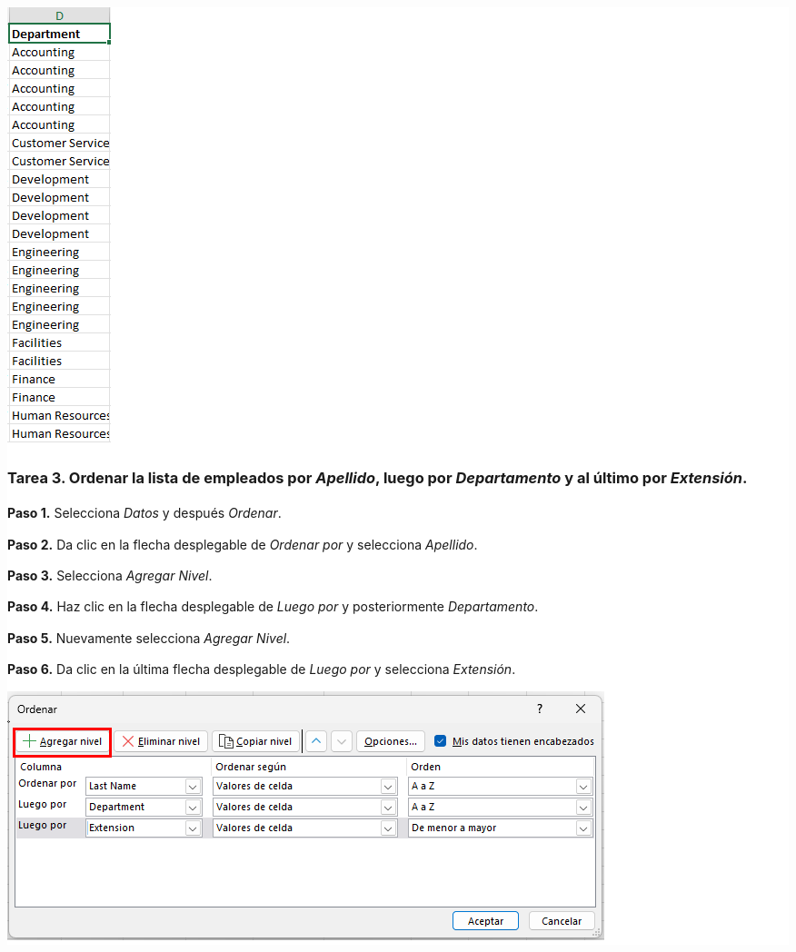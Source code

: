 ![Img70](../images/img70.png)
 
 ### Tarea 3. Ordenar la lista de empleados por *Apellido*, luego por _Departamento_ y al último por _Extensión_.

 **Paso 1.** Selecciona _Datos_ y después _Ordenar_.

 **Paso 2.** Da clic en la flecha desplegable de _Ordenar por_ y selecciona _Apellido_.

**Paso 3.** Selecciona _Agregar Nivel_.

**Paso 4.** Haz clic en la flecha desplegable de _Luego por_ y posteriormente _Departamento_.

**Paso 5.** Nuevamente selecciona _Agregar Nivel_.

**Paso 6.** Da clic en la última flecha desplegable de _Luego por_ y selecciona _Extensión_.

![Img71](../images/img71.png)
